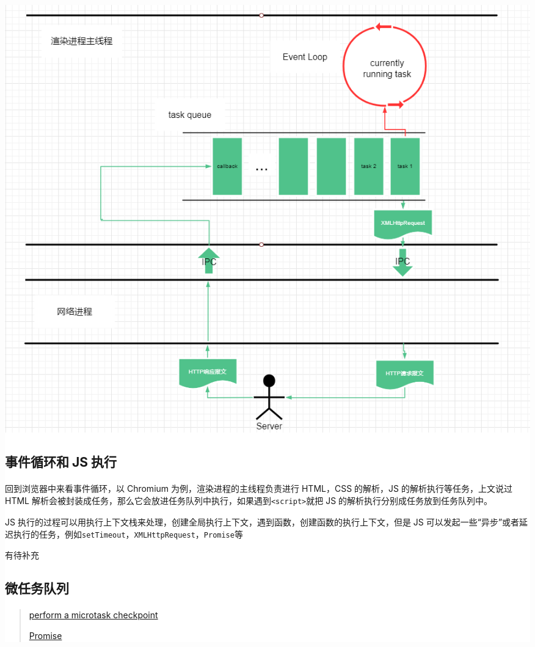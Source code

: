 ![image-20200821134854611](../../images/image-20200821134854611.png)

## 事件循环和 JS 执行

回到浏览器中来看事件循环，以 Chromium 为例，渲染进程的主线程负责进行 HTML，CSS 的解析，JS 的解析执行等任务，上文说过 HTML 解析会被封装成任务，那么它会放进任务队列中执行，如果遇到`<script>`就把 JS 的解析执行分别成任务放到任务队列中。

JS 执行的过程可以用执行上下文栈来处理，创建全局执行上下文，遇到函数，创建函数的执行上下文，但是 JS 可以发起一些“异步”或者延迟执行的任务，例如`setTimeout`，`XMLHttpRequest`，`Promise`等

有待补充

## 微任务队列

> [perform a microtask checkpoint](https://html.spec.whatwg.org/multipage/webappapis.html#perform-a-microtask-checkpoint)
>
> [Promise](https://developer.mozilla.org/en-US/docs/Web/JavaScript/Reference/Global_Objects/Promise)

